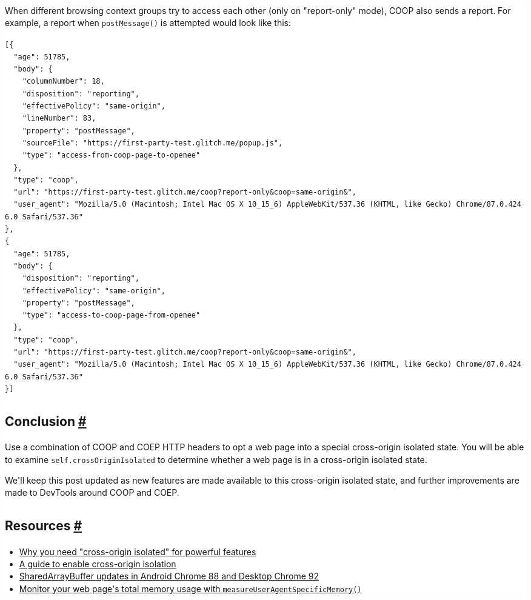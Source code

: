 When different browsing context groups try to access each other (only on "report-only" mode), COOP also sends a report. For example, a report when `postMessage()` is attempted would look like this:

    [{
      "age": 51785,
      "body": {
        "columnNumber": 18,
        "disposition": "reporting",
        "effectivePolicy": "same-origin",
        "lineNumber": 83,
        "property": "postMessage",
        "sourceFile": "https://first-party-test.glitch.me/popup.js",
        "type": "access-from-coop-page-to-openee"
      },
      "type": "coop",
      "url": "https://first-party-test.glitch.me/coop?report-only&coop=same-origin&",
      "user_agent": "Mozilla/5.0 (Macintosh; Intel Mac OS X 10_15_6) AppleWebKit/537.36 (KHTML, like Gecko) Chrome/87.0.4246.0 Safari/537.36"
    },
    {
      "age": 51785,
      "body": {
        "disposition": "reporting",
        "effectivePolicy": "same-origin",
        "property": "postMessage",
        "type": "access-to-coop-page-from-openee"
      },
      "type": "coop",
      "url": "https://first-party-test.glitch.me/coop?report-only&coop=same-origin&",
      "user_agent": "Mozilla/5.0 (Macintosh; Intel Mac OS X 10_15_6) AppleWebKit/537.36 (KHTML, like Gecko) Chrome/87.0.4246.0 Safari/537.36"
    }]

## Conclusion <a href="#conclusion" class="w-headline-link">#</a>

Use a combination of COOP and COEP HTTP headers to opt a web page into a special cross-origin isolated state. You will be able to examine `self.crossOriginIsolated` to determine whether a web page is in a cross-origin isolated state.

We'll keep this post updated as new features are made available to this cross-origin isolated state, and further improvements are made to DevTools around COOP and COEP.

## Resources <a href="#resources" class="w-headline-link">#</a>

- [Why you need "cross-origin isolated" for powerful features](https://web.dev/why-coop-coep/)
- [A guide to enable cross-origin isolation](https://web.dev/cross-origin-isolation-guide/)
- [SharedArrayBuffer updates in Android Chrome 88 and Desktop Chrome 92](https://developer.chrome.com/blog/enabling-shared-array-buffer/)
- [Monitor your web page's total memory usage with `measureUserAgentSpecificMemory()`](https://web.dev/monitor-total-page-memory-usage/)

